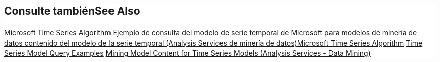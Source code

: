 ## <a name="see-also"></a><span data-ttu-id="68455-309">Consulte también</span><span class="sxs-lookup"><span data-stu-id="68455-309">See Also</span></span>
 <span data-ttu-id="68455-310">[Microsoft Time Series Algorithm](microsoft-time-series-algorithm.md) [Ejemplo de consulta del modelo](time-series-model-query-examples.md) de serie temporal [de Microsoft para modelos de minería de datos contenido del modelo de la serie temporal &#40;Analysis Services de minería de datos&#41;](mining-model-content-for-time-series-models-analysis-services-data-mining.md)</span><span class="sxs-lookup"><span data-stu-id="68455-310">[Microsoft Time Series Algorithm](microsoft-time-series-algorithm.md) [Time Series Model Query Examples](time-series-model-query-examples.md) [Mining Model Content for Time Series Models &#40;Analysis Services - Data Mining&#41;](mining-model-content-for-time-series-models-analysis-services-data-mining.md)</span></span>


